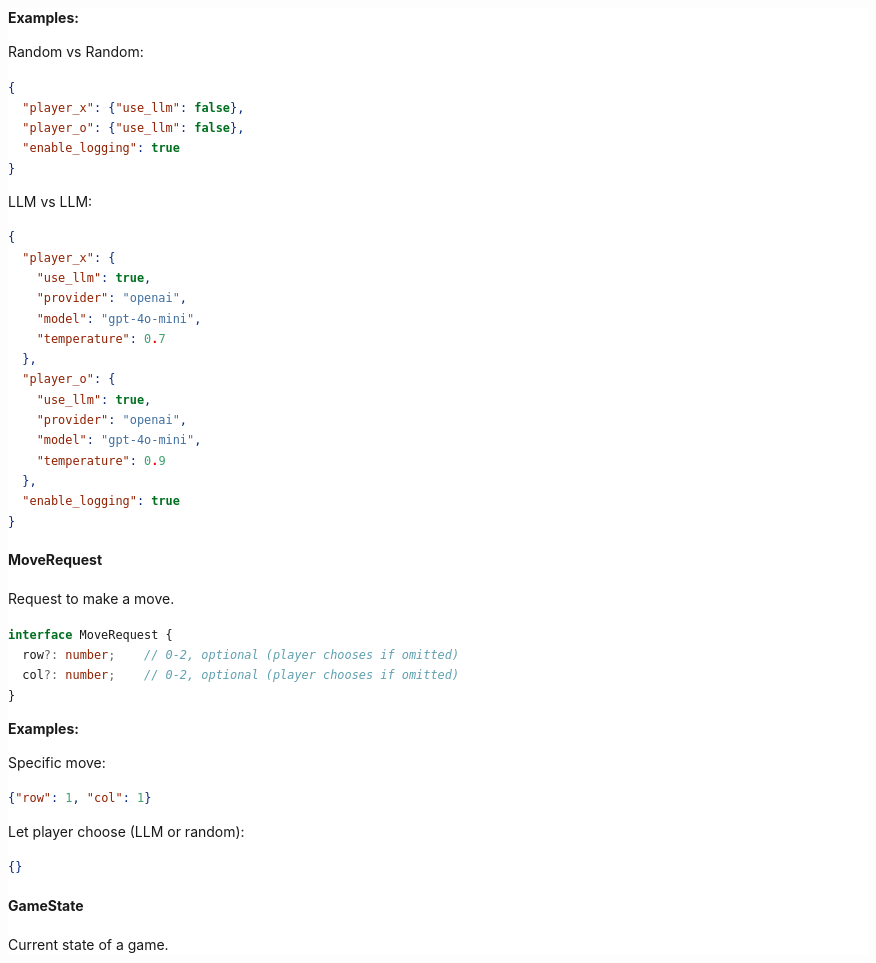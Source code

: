 **Examples:**

Random vs Random:
```json
{
  "player_x": {"use_llm": false},
  "player_o": {"use_llm": false},
  "enable_logging": true
}
```

LLM vs LLM:
```json
{
  "player_x": {
    "use_llm": true,
    "provider": "openai",
    "model": "gpt-4o-mini",
    "temperature": 0.7
  },
  "player_o": {
    "use_llm": true,
    "provider": "openai",
    "model": "gpt-4o-mini",
    "temperature": 0.9
  },
  "enable_logging": true
}
```

#### MoveRequest

Request to make a move.

```typescript
interface MoveRequest {
  row?: number;    // 0-2, optional (player chooses if omitted)
  col?: number;    // 0-2, optional (player chooses if omitted)
}
```

**Examples:**

Specific move:
```json
{"row": 1, "col": 1}
```

Let player choose (LLM or random):
```json
{}
```

#### GameState

Current state of a game.
